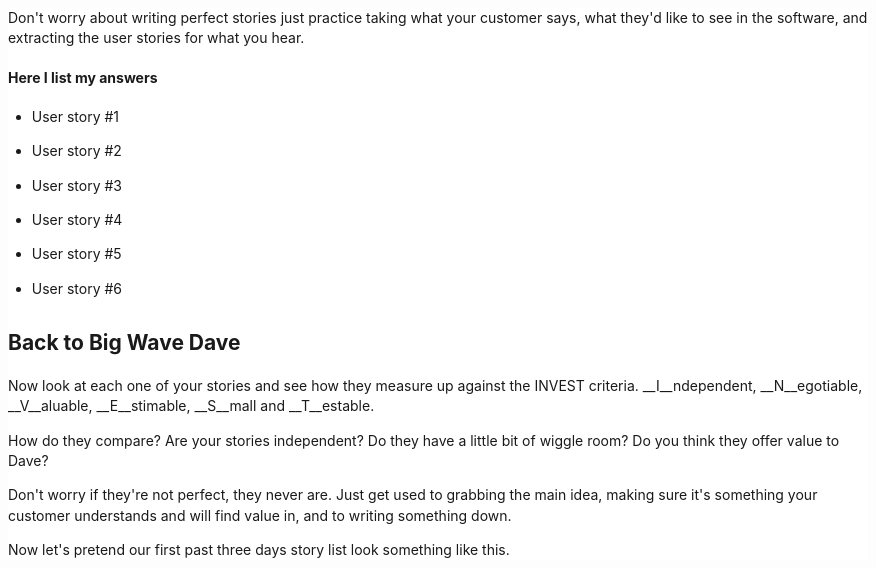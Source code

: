 Don't worry about writing perfect stories just practice taking what your customer says, what they'd like to see in the software, and extracting the user stories for what you hear. 

#### Here I list my answers

* User story #1



* User story #2



* User story #3



* User story #4



* User story #5



* User story #6


## Back to Big Wave Dave
Now look at each one of your stories and see how they measure up against the INVEST criteria. __I__ndependent, __N__egotiable, __V__aluable, __E__stimable, __S__mall and __T__estable. 

How do they compare? Are your stories independent? Do they have a little bit of wiggle room? Do you think they offer value to Dave? 

Don't worry if they're not perfect, they never are. Just get used to grabbing the main idea, making sure it's something your customer understands and will find value in, and to writing something down. 

Now let's pretend our first past three days story list look something like this.

<figure>